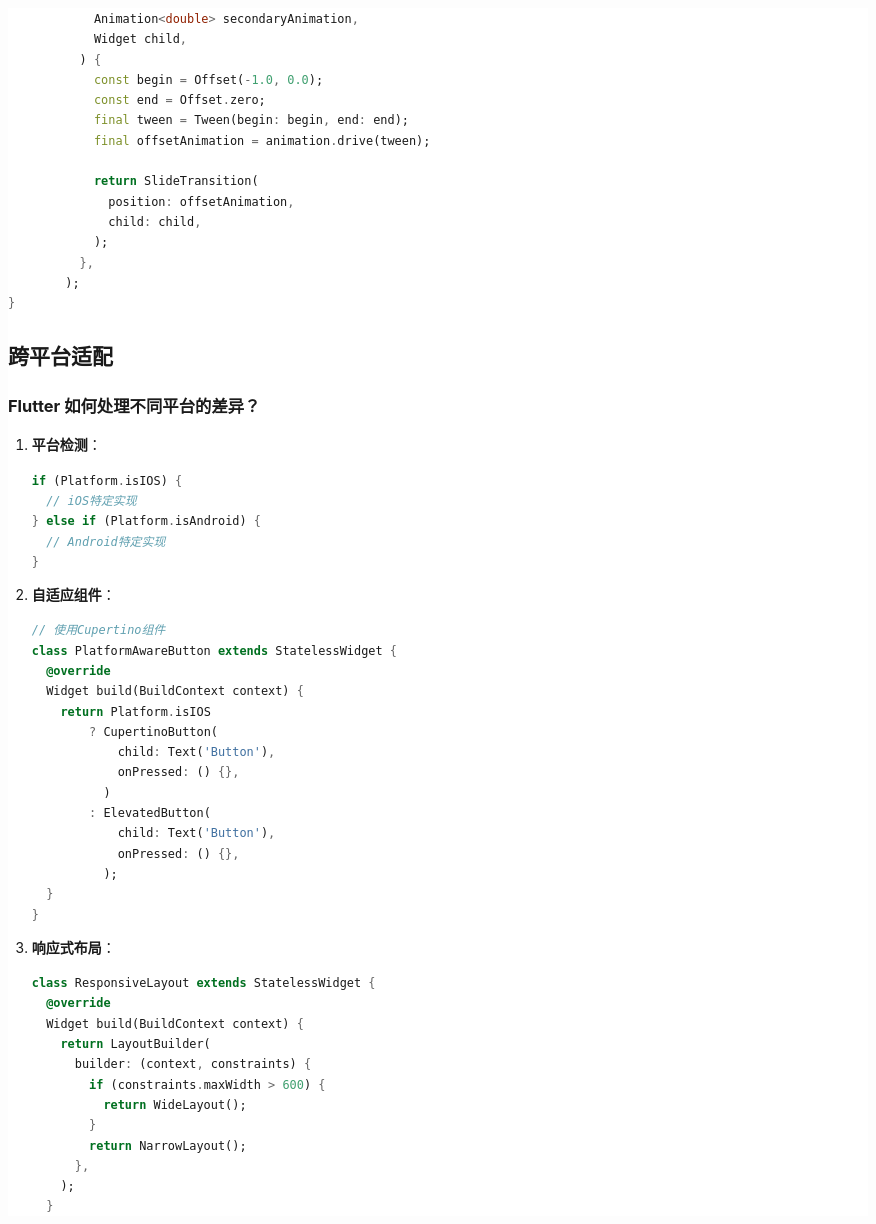 ```dart
            Animation<double> secondaryAnimation,
            Widget child,
          ) {
            const begin = Offset(-1.0, 0.0);
            const end = Offset.zero;
            final tween = Tween(begin: begin, end: end);
            final offsetAnimation = animation.drive(tween);

            return SlideTransition(
              position: offsetAnimation,
              child: child,
            );
          },
        );
}
```

## 跨平台适配

### Flutter 如何处理不同平台的差异？

1. **平台检测**：

   ```dart
   if (Platform.isIOS) {
     // iOS特定实现
   } else if (Platform.isAndroid) {
     // Android特定实现
   }
   ```

2. **自适应组件**：

   ```dart
   // 使用Cupertino组件
   class PlatformAwareButton extends StatelessWidget {
     @override
     Widget build(BuildContext context) {
       return Platform.isIOS
           ? CupertinoButton(
               child: Text('Button'),
               onPressed: () {},
             )
           : ElevatedButton(
               child: Text('Button'),
               onPressed: () {},
             );
     }
   }
   ```

3. **响应式布局**：
   ```dart
   class ResponsiveLayout extends StatelessWidget {
     @override
     Widget build(BuildContext context) {
       return LayoutBuilder(
         builder: (context, constraints) {
           if (constraints.maxWidth > 600) {
             return WideLayout();
           }
           return NarrowLayout();
         },
       );
     }
   ```